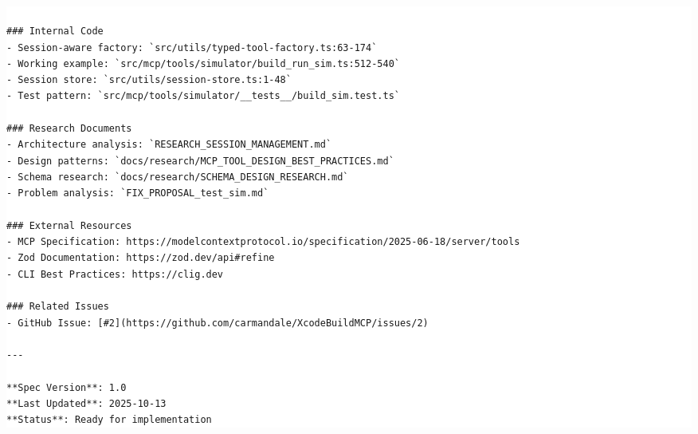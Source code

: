 ```

### Internal Code
- Session-aware factory: `src/utils/typed-tool-factory.ts:63-174`
- Working example: `src/mcp/tools/simulator/build_run_sim.ts:512-540`
- Session store: `src/utils/session-store.ts:1-48`
- Test pattern: `src/mcp/tools/simulator/__tests__/build_sim.test.ts`

### Research Documents
- Architecture analysis: `RESEARCH_SESSION_MANAGEMENT.md`
- Design patterns: `docs/research/MCP_TOOL_DESIGN_BEST_PRACTICES.md`
- Schema research: `docs/research/SCHEMA_DESIGN_RESEARCH.md`
- Problem analysis: `FIX_PROPOSAL_test_sim.md`

### External Resources
- MCP Specification: https://modelcontextprotocol.io/specification/2025-06-18/server/tools
- Zod Documentation: https://zod.dev/api#refine
- CLI Best Practices: https://clig.dev

### Related Issues
- GitHub Issue: [#2](https://github.com/carmandale/XcodeBuildMCP/issues/2)

---

**Spec Version**: 1.0
**Last Updated**: 2025-10-13
**Status**: Ready for implementation
